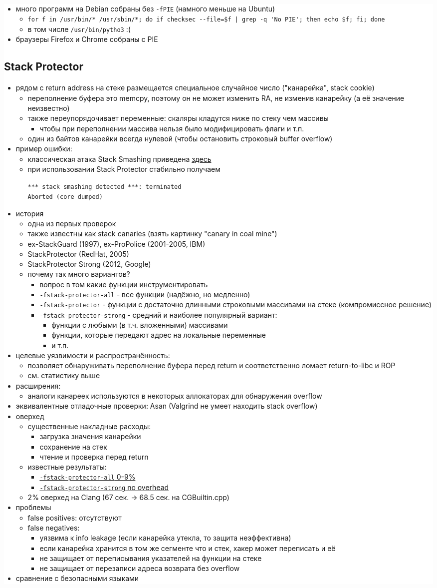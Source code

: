   * много программ на Debian собраны без `-fPIE` (намного меньше на Ubuntu)
    + `for f in /usr/bin/* /usr/sbin/*; do if checksec --file=$f | grep -q 'No PIE'; then echo $f; fi; done`
    + в том числе `/usr/bin/pytho3` :(
  * браузеры Firefox и Chrome собраны с PIE

## Stack Protector

- рядом с return address на стеке размещается специальное случайное число ("канарейка", stack cookie)
  * переполнение буфера это memcpy, поэтому он не может изменить RA, не изменив канарейку (а её значение неизвестно)
  * также переупорядочивает переменные: скаляры кладутся ниже по стеку чем массивы
    + чтобы при переполнении массива нельзя было модифицировать флаги и т.п.
  * один из байтов канарейки всегда нулевой (чтобы остановить строковый buffer overflow)
- пример ошибки:
  * классическая атака Stack Smashing приведена [здесь](exploits/stack-smash)
  * при использовании Stack Protector стабильно получаем
    ```
    *** stack smashing detected ***: terminated
    Aborted (core dumped)
    ```
- история
  * одна из первых проверок
  * также известны как stack canaries (взять картинку "canary in coal mine")
  * ex-StackGuard (1997), ex-ProPolice (2001-2005, IBM)
  * StackProtector (RedHat, 2005)
  * StackProtector Strong (2012, Google)
  * почему так много вариантов?
    + вопрос в том какие функции инструментировать
    + `-fstack-protector-all` - все функции (надёжно, но медленно)
    + `-fstack-protector` - функции с достаточно длинными строковыми массивами на стеке (компромиссное решение)
    + `-fstack-protector-strong` - средний и наиболее популярный вариант:
      - функции с любыми (в т.ч. вложенными) массивами
      - функции, которые передают адрес на локальные переменные
      - и т.п.
- целевые уязвимости и распространённость:
  * позволяет обнаруживать переполнение буфера перед return и соответственно ломает return-to-libc и ROP
  * см. статистику выше
- расширения:
  * аналоги канареек используются в некоторых аллокаторах для обнаружения overflow
- эквивалентные отладочные проверки: Asan (Valgrind не умеет находить stack overflow)
- оверхед
  * существенные накладные расходы:
    + загрузка значения канарейки
    + сохранение на стек
    + чтение и проверка перед return
  * известные результаты:
    + [`-fstack-protector-all` 0-9%](https://static.googleusercontent.com/media/research.google.com/en//pubs/archive/43809.pdf)
    + [`-fstack-protector-strong` no overhead](https://zatoichi-engineer.github.io/2017/10/04/stack-smashing-protection.html)
  * 2% оверхед на Clang (67 сек. -> 68.5 сек. на CGBuiltin.cpp)
- проблемы
  * false positives: отсутствуют
  * false negatives:
    + уязвима к info leakage (если канарейка утекла, то защита неэффективна)
    + если канарейка хранится в том же сегменте что и стек, хакер может переписать и её
    + не защищает от переписывания указателей на функции на стеке
    + не защищает от перезаписи адреса возврата без overflow
- сравнение с безопасными языками